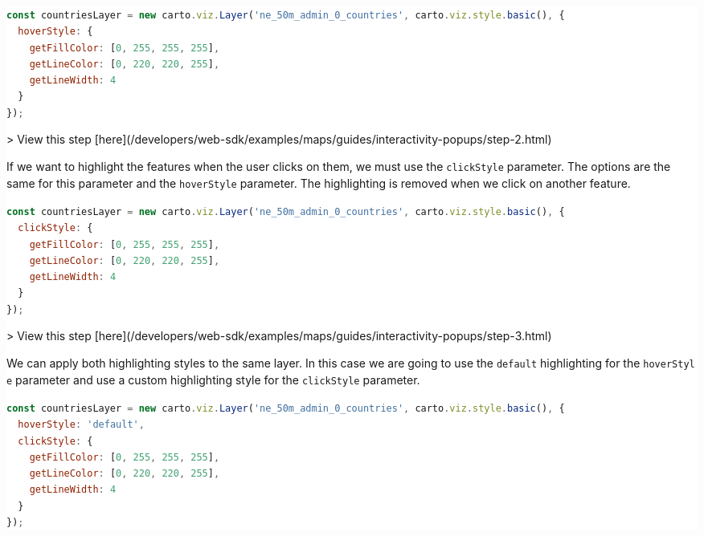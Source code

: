```js
const countriesLayer = new carto.viz.Layer('ne_50m_admin_0_countries', carto.viz.style.basic(), {
  hoverStyle: {
    getFillColor: [0, 255, 255, 255],
    getLineColor: [0, 220, 220, 255],
    getLineWidth: 4
  }
});
```

<div class="example-map">
    <iframe
        id="interactivity-popups-step-2"
        src="/developers/web-sdk/examples/maps/guides/interactivity-popups/step-2.html"
        width="100%"
        height="500"
        style="margin: 20px auto !important"
        frameBorder="0">
    </iframe>
</div>
> View this step [here](/developers/web-sdk/examples/maps/guides/interactivity-popups/step-2.html)

If we want to highlight the features when the user clicks on them, we must use the `clickStyle` parameter. The options are the same for this parameter and the `hoverStyle` parameter. The highlighting is removed when we click on another feature.

```js
const countriesLayer = new carto.viz.Layer('ne_50m_admin_0_countries', carto.viz.style.basic(), {
  clickStyle: {
    getFillColor: [0, 255, 255, 255],
    getLineColor: [0, 220, 220, 255],
    getLineWidth: 4
  }
});
```

<div class="example-map">
    <iframe
        id="interactivity-popups-step-3"
        src="/developers/web-sdk/examples/maps/guides/interactivity-popups/step-3.html"
        width="100%"
        height="500"
        style="margin: 20px auto !important"
        frameBorder="0">
    </iframe>
</div>
> View this step [here](/developers/web-sdk/examples/maps/guides/interactivity-popups/step-3.html)

We can apply both highlighting styles to the same layer. In this case we are going to use the `default` highlighting for the `hoverStyle` parameter and use a custom highlighting style for the `clickStyle` parameter.

```js
const countriesLayer = new carto.viz.Layer('ne_50m_admin_0_countries', carto.viz.style.basic(), {
  hoverStyle: 'default', 
  clickStyle: {
    getFillColor: [0, 255, 255, 255],
    getLineColor: [0, 220, 220, 255],
    getLineWidth: 4
  }
});
```

